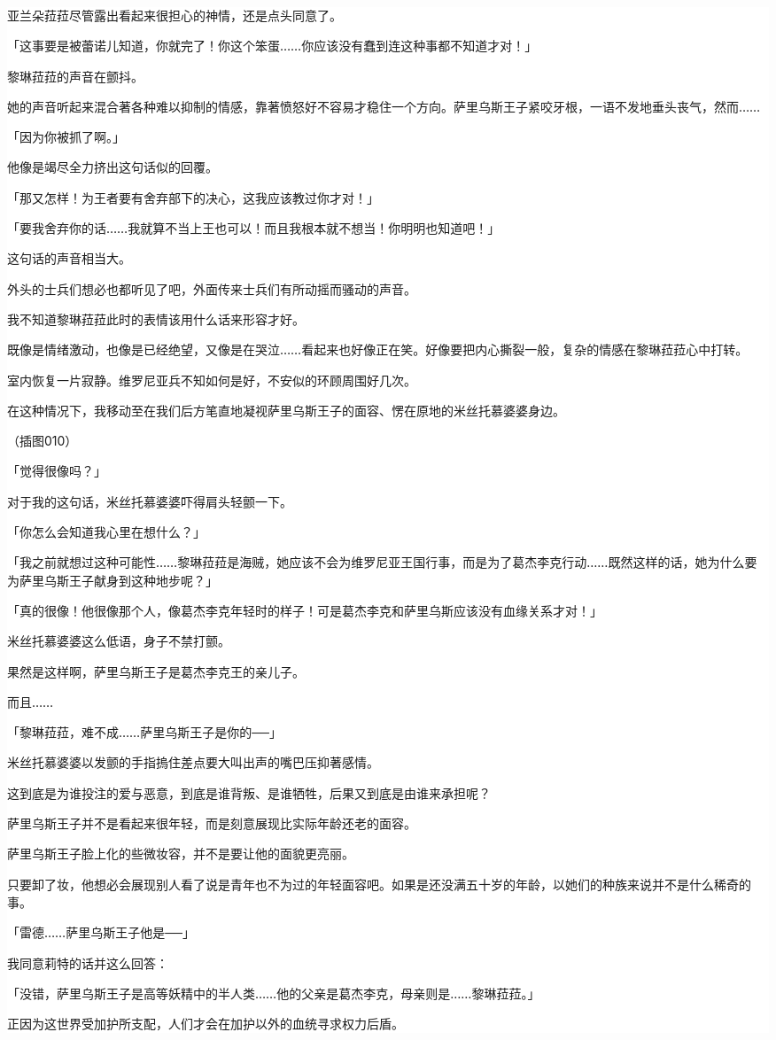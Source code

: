 亚兰朵菈菈尽管露出看起来很担心的神情，还是点头同意了。

「这事要是被蕾诺儿知道，你就完了！你这个笨蛋……你应该没有蠢到连这种事都不知道才对！」

黎琳菈菈的声音在颤抖。

她的声音听起来混合著各种难以抑制的情感，靠著愤怒好不容易才稳住一个方向。萨里乌斯王子紧咬牙根，一语不发地垂头丧气，然而……

「因为你被抓了啊。」

他像是竭尽全力挤出这句话似的回覆。

「那又怎样！为王者要有舍弃部下的决心，这我应该教过你才对！」

「要我舍弃你的话……我就算不当上王也可以！而且我根本就不想当！你明明也知道吧！」

这句话的声音相当大。

外头的士兵们想必也都听见了吧，外面传来士兵们有所动摇而骚动的声音。

我不知道黎琳菈菈此时的表情该用什么话来形容才好。

既像是情绪激动，也像是已经绝望，又像是在哭泣……看起来也好像正在笑。好像要把内心撕裂一般，复杂的情感在黎琳菈菈心中打转。

室内恢复一片寂静。维罗尼亚兵不知如何是好，不安似的环顾周围好几次。

在这种情况下，我移动至在我们后方笔直地凝视萨里乌斯王子的面容、愣在原地的米丝托慕婆婆身边。

（插图010）

「觉得很像吗？」

对于我的这句话，米丝托慕婆婆吓得肩头轻颤一下。

「你怎么会知道我心里在想什么？」

「我之前就想过这种可能性……黎琳菈菈是海贼，她应该不会为维罗尼亚王国行事，而是为了葛杰李克行动……既然这样的话，她为什么要为萨里乌斯王子献身到这种地步呢？」

「真的很像！他很像那个人，像葛杰李克年轻时的样子！可是葛杰李克和萨里乌斯应该没有血缘关系才对！」

米丝托慕婆婆这么低语，身子不禁打颤。

果然是这样啊，萨里乌斯王子是葛杰李克王的亲儿子。

而且……

「黎琳菈菈，难不成……萨里乌斯王子是你的──」

米丝托慕婆婆以发颤的手指摀住差点要大叫出声的嘴巴压抑著感情。

这到底是为谁投注的爱与恶意，到底是谁背叛、是谁牺牲，后果又到底是由谁来承担呢？

萨里乌斯王子并不是看起来很年轻，而是刻意展现比实际年龄还老的面容。

萨里乌斯王子脸上化的些微妆容，并不是要让他的面貌更亮丽。

只要卸了妆，他想必会展现别人看了说是青年也不为过的年轻面容吧。如果是还没满五十岁的年龄，以她们的种族来说并不是什么稀奇的事。

「雷德……萨里乌斯王子他是──」

我同意莉特的话并这么回答：

「没错，萨里乌斯王子是高等妖精中的半人类……他的父亲是葛杰李克，母亲则是……黎琳菈菈。」

正因为这世界受加护所支配，人们才会在加护以外的血统寻求权力后盾。
